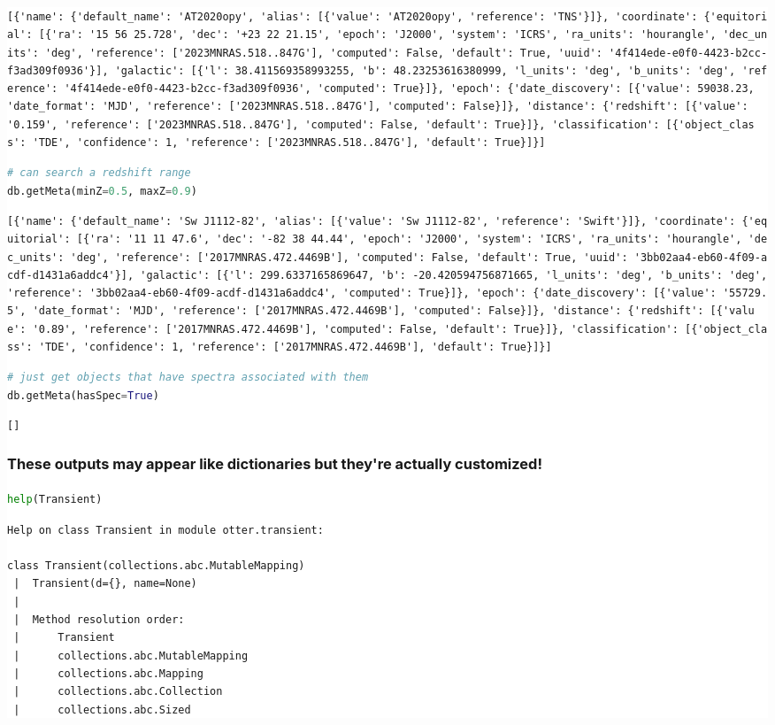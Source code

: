 


    [{'name': {'default_name': 'AT2020opy', 'alias': [{'value': 'AT2020opy', 'reference': 'TNS'}]}, 'coordinate': {'equitorial': [{'ra': '15 56 25.728', 'dec': '+23 22 21.15', 'epoch': 'J2000', 'system': 'ICRS', 'ra_units': 'hourangle', 'dec_units': 'deg', 'reference': ['2023MNRAS.518..847G'], 'computed': False, 'default': True, 'uuid': '4f414ede-e0f0-4423-b2cc-f3ad309f0936'}], 'galactic': [{'l': 38.411569358993255, 'b': 48.23253616380999, 'l_units': 'deg', 'b_units': 'deg', 'reference': '4f414ede-e0f0-4423-b2cc-f3ad309f0936', 'computed': True}]}, 'epoch': {'date_discovery': [{'value': 59038.23, 'date_format': 'MJD', 'reference': ['2023MNRAS.518..847G'], 'computed': False}]}, 'distance': {'redshift': [{'value': '0.159', 'reference': ['2023MNRAS.518..847G'], 'computed': False, 'default': True}]}, 'classification': [{'object_class': 'TDE', 'confidence': 1, 'reference': ['2023MNRAS.518..847G'], 'default': True}]}]




```python
# can search a redshift range
db.getMeta(minZ=0.5, maxZ=0.9)
```




    [{'name': {'default_name': 'Sw J1112-82', 'alias': [{'value': 'Sw J1112-82', 'reference': 'Swift'}]}, 'coordinate': {'equitorial': [{'ra': '11 11 47.6', 'dec': '-82 38 44.44', 'epoch': 'J2000', 'system': 'ICRS', 'ra_units': 'hourangle', 'dec_units': 'deg', 'reference': ['2017MNRAS.472.4469B'], 'computed': False, 'default': True, 'uuid': '3bb02aa4-eb60-4f09-acdf-d1431a6addc4'}], 'galactic': [{'l': 299.6337165869647, 'b': -20.420594756871665, 'l_units': 'deg', 'b_units': 'deg', 'reference': '3bb02aa4-eb60-4f09-acdf-d1431a6addc4', 'computed': True}]}, 'epoch': {'date_discovery': [{'value': '55729.5', 'date_format': 'MJD', 'reference': ['2017MNRAS.472.4469B'], 'computed': False}]}, 'distance': {'redshift': [{'value': '0.89', 'reference': ['2017MNRAS.472.4469B'], 'computed': False, 'default': True}]}, 'classification': [{'object_class': 'TDE', 'confidence': 1, 'reference': ['2017MNRAS.472.4469B'], 'default': True}]}]




```python
# just get objects that have spectra associated with them
db.getMeta(hasSpec=True)
```




    []



### These outputs may appear like dictionaries but they're actually customized!


```python
help(Transient)
```

    Help on class Transient in module otter.transient:
    
    class Transient(collections.abc.MutableMapping)
     |  Transient(d={}, name=None)
     |  
     |  Method resolution order:
     |      Transient
     |      collections.abc.MutableMapping
     |      collections.abc.Mapping
     |      collections.abc.Collection
     |      collections.abc.Sized